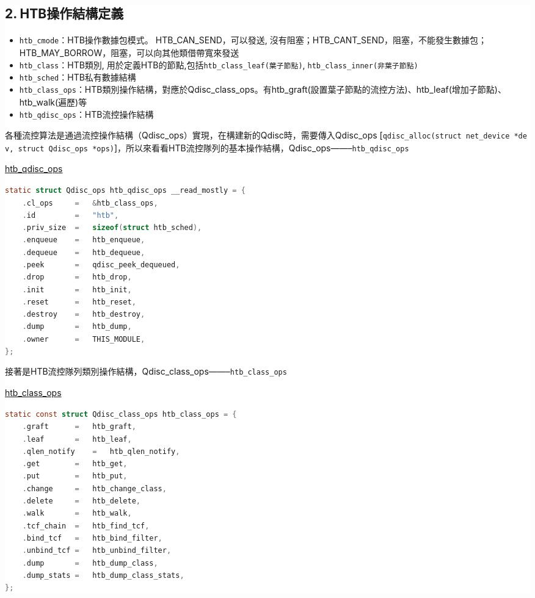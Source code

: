 

## 2. HTB操作結構定義

- `htb_cmode`：HTB操作數據包模式。 HTB_CAN_SEND，可以發送, 沒有阻塞；HTB_CANT_SEND，阻塞，不能發生數據包；HTB_MAY_BORROW，阻塞，可以向其他類借帶寬來發送
- `htb_class`：HTB類別, 用於定義HTB的節點,包括`htb_class_leaf(葉子節點)`, `htb_class_inner(非葉子節點)`
- `htb_sched`：HTB私有數據結構
- `htb_class_ops`：HTB類別操作結構，對應於Qdisc_class_ops。有htb_graft(設置葉子節點的流控方法)、htb_leaf(增加子節點)、htb_walk(遍歷)等
- `htb_qdisc_ops`：HTB流控操作結構



各種流控算法是通過流控操作結構（Qdisc_ops）實現，在構建新的Qdisc時，需要傳入Qdisc_ops [`qdisc_alloc(struct net_device *dev, struct Qdisc_ops *ops)`]，所以來看看HTB流控隊列的基本操作結構，Qdisc_ops——–`htb_qdisc_ops`

[htb_qdisc_ops](https://elixir.bootlin.com/linux/v3.3/source/net/sched/sch_htb.c#L1561)

```c
static struct Qdisc_ops htb_qdisc_ops __read_mostly = {  
    .cl_ops		=	&htb_class_ops,
    .id			=	"htb",
    .priv_size	=	sizeof(struct htb_sched),
    .enqueue	=	htb_enqueue,
    .dequeue	=	htb_dequeue,
    .peek		=	qdisc_peek_dequeued,
    .drop		=	htb_drop,
    .init		=	htb_init,
    .reset		=	htb_reset,
    .destroy	=	htb_destroy,
    .dump		=	htb_dump,
    .owner		=	THIS_MODULE,
};
```

接著是HTB流控隊列類別操作結構，Qdisc_class_ops——–`htb_class_ops`

[htb_class_ops](https://elixir.bootlin.com/linux/v3.3/source/net/sched/sch_htb.c#L1545)

```c
static const struct Qdisc_class_ops htb_class_ops = {
	.graft		=	htb_graft,
	.leaf		=	htb_leaf,
	.qlen_notify	=	htb_qlen_notify,
	.get		=	htb_get,
	.put		=	htb_put,
	.change		=	htb_change_class,
	.delete		=	htb_delete,
	.walk		=	htb_walk,
	.tcf_chain	=	htb_find_tcf,
	.bind_tcf	=	htb_bind_filter,
	.unbind_tcf	=	htb_unbind_filter,
	.dump		=	htb_dump_class,
	.dump_stats	=	htb_dump_class_stats,
};
```
